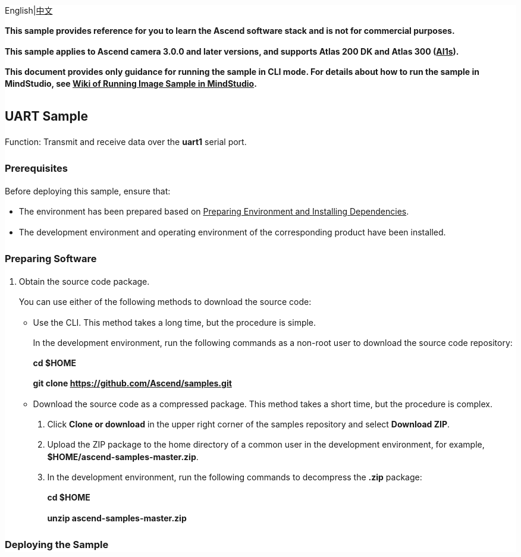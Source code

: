 English|[中文](README_CN.md)

**This sample provides reference for you to learn the Ascend software stack and is not for commercial purposes.**

**This sample applies to Ascend camera 3.0.0 and later versions, and supports Atlas 200 DK and Atlas 300 ([AI1s](https://support.huaweicloud.com/productdesc-ecs/ecs_01_0047.html#ecs_01_0047__section78423209366)).**

**This document provides only guidance for running the sample in CLI mode. For details about how to run the sample in MindStudio, see [Wiki of Running Image Sample in MindStudio](https://github.com/Ascend/samples/wikis/Mindstudio%E8%BF%90%E8%A1%8C%E5%9B%BE%E7%89%87%E6%A0%B7%E4%BE%8B?sort_id=3164874).**

## UART Sample

Function: Transmit and receive data over the **uart1** serial port.

### Prerequisites

Before deploying this sample, ensure that:

- The environment has been prepared based on [Preparing Environment and Installing Dependencies](https://github.com/Ascend/samples/tree/dev/cplusplus/environment).

- The development environment and operating environment of the corresponding product have been installed.

### Preparing Software

1. Obtain the source code package.
   
   You can use either of the following methods to download the source code:
   
   - Use the CLI. This method takes a long time, but the procedure is simple.
     
     In the development environment, run the following commands as a non-root user to download the source code repository:
     
     **cd $HOME**
     
     **git clone https://github.com/Ascend/samples.git**
   
   - Download the source code as a compressed package. This method takes a short time, but the procedure is complex.
     
     1. Click **Clone or download** in the upper right corner of the samples repository and select **Download ZIP**.
     
     2. Upload the ZIP package to the home directory of a common user in the development environment, for example, **$HOME/ascend-samples-master.zip**.
     
     3. In the development environment, run the following commands to decompress the **.zip** package:
        
        **cd $HOME**
        
        **unzip ascend-samples-master.zip**

### Deploying the Sample
